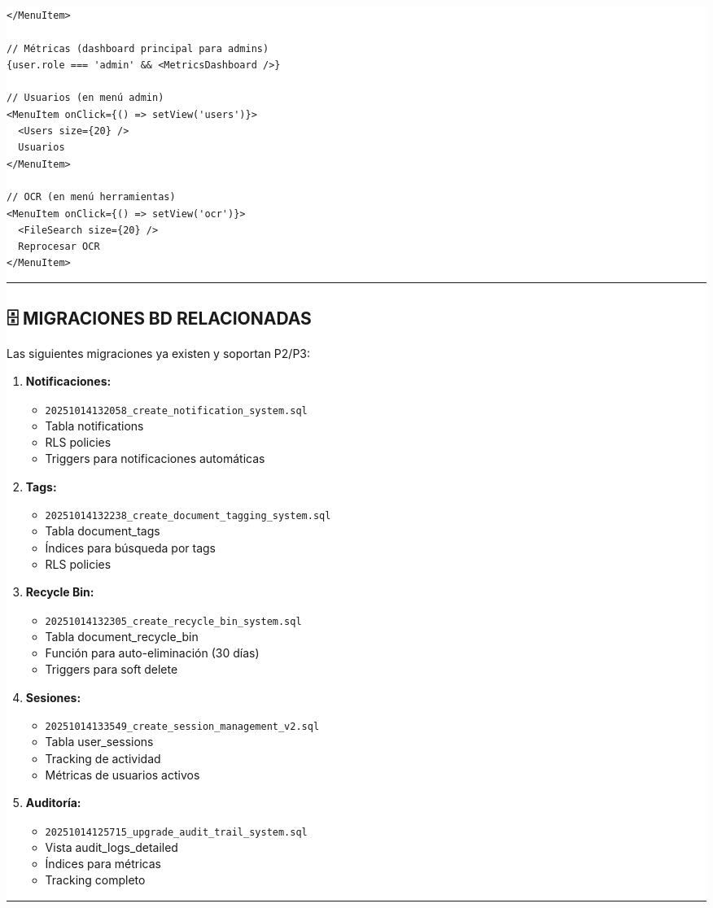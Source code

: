 ```tsx
</MenuItem>

// Métricas (dashboard principal para admins)
{user.role === 'admin' && <MetricsDashboard />}

// Usuarios (en menú admin)
<MenuItem onClick={() => setView('users')}>
  <Users size={20} />
  Usuarios
</MenuItem>

// OCR (en menú herramientas)
<MenuItem onClick={() => setView('ocr')}>
  <FileSearch size={20} />
  Reprocesar OCR
</MenuItem>
```

---

## 🗄️ MIGRACIONES BD RELACIONADAS

Las siguientes migraciones ya existen y soportan P2/P3:

1. **Notificaciones:**
   - `20251014132058_create_notification_system.sql`
   - Tabla notifications
   - RLS policies
   - Triggers para notificaciones automáticas

2. **Tags:**
   - `20251014132238_create_document_tagging_system.sql`
   - Tabla document_tags
   - Índices para búsqueda por tags
   - RLS policies

3. **Recycle Bin:**
   - `20251014132305_create_recycle_bin_system.sql`
   - Tabla document_recycle_bin
   - Función para auto-eliminación (30 días)
   - Triggers para soft delete

4. **Sesiones:**
   - `20251014133549_create_session_management_v2.sql`
   - Tabla user_sessions
   - Tracking de actividad
   - Métricas de usuarios activos

5. **Auditoría:**
   - `20251014125715_upgrade_audit_trail_system.sql`
   - Vista audit_logs_detailed
   - Índices para métricas
   - Tracking completo

---